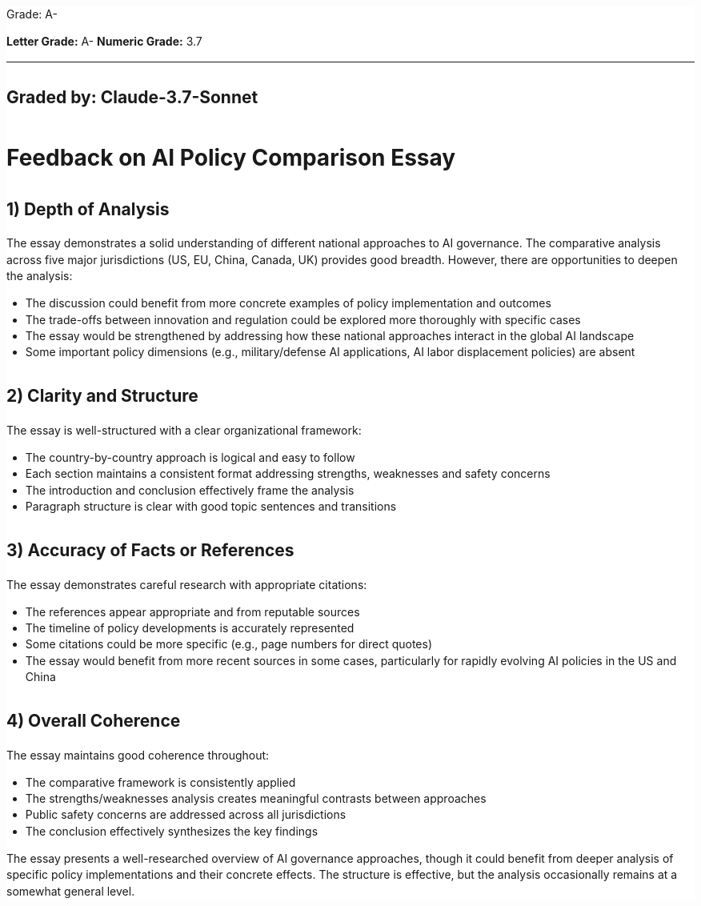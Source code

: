 Grade: A-

**Letter Grade:** A-
**Numeric Grade:** 3.7

---

## Graded by: Claude-3.7-Sonnet

# Feedback on AI Policy Comparison Essay

## 1) Depth of Analysis
The essay demonstrates a solid understanding of different national approaches to AI governance. The comparative analysis across five major jurisdictions (US, EU, China, Canada, UK) provides good breadth. However, there are opportunities to deepen the analysis:

- The discussion could benefit from more concrete examples of policy implementation and outcomes
- The trade-offs between innovation and regulation could be explored more thoroughly with specific cases
- The essay would be strengthened by addressing how these national approaches interact in the global AI landscape
- Some important policy dimensions (e.g., military/defense AI applications, AI labor displacement policies) are absent

## 2) Clarity and Structure
The essay is well-structured with a clear organizational framework:
- The country-by-country approach is logical and easy to follow
- Each section maintains a consistent format addressing strengths, weaknesses and safety concerns
- The introduction and conclusion effectively frame the analysis
- Paragraph structure is clear with good topic sentences and transitions

## 3) Accuracy of Facts or References
The essay demonstrates careful research with appropriate citations:
- The references appear appropriate and from reputable sources
- The timeline of policy developments is accurately represented
- Some citations could be more specific (e.g., page numbers for direct quotes)
- The essay would benefit from more recent sources in some cases, particularly for rapidly evolving AI policies in the US and China

## 4) Overall Coherence
The essay maintains good coherence throughout:
- The comparative framework is consistently applied
- The strengths/weaknesses analysis creates meaningful contrasts between approaches
- Public safety concerns are addressed across all jurisdictions
- The conclusion effectively synthesizes the key findings

The essay presents a well-researched overview of AI governance approaches, though it could benefit from deeper analysis of specific policy implementations and their concrete effects. The structure is effective, but the analysis occasionally remains at a somewhat general level.
